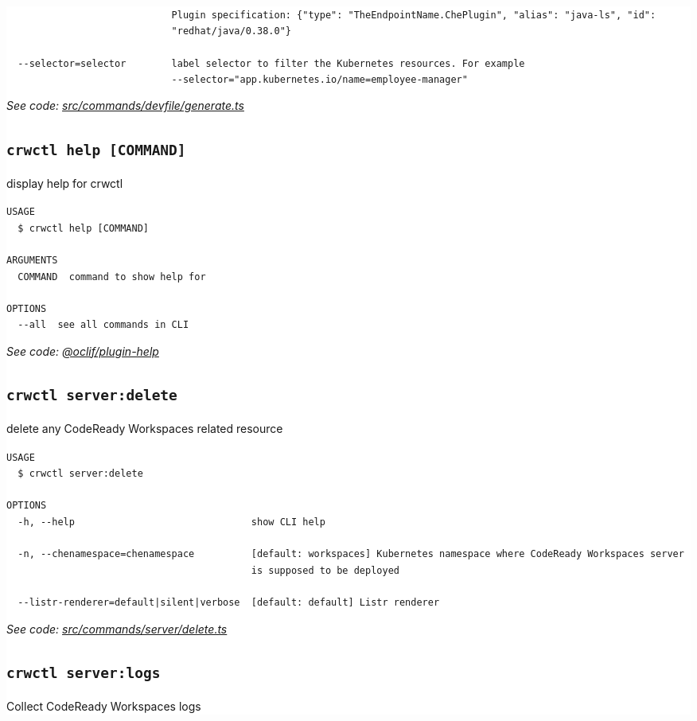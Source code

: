 ```
                             Plugin specification: {"type": "TheEndpointName.ChePlugin", "alias": "java-ls", "id":
                             "redhat/java/0.38.0"}

  --selector=selector        label selector to filter the Kubernetes resources. For example
                             --selector="app.kubernetes.io/name=employee-manager"
```

_See code: [src/commands/devfile/generate.ts](https://github.com/redhat-developer/codeready-workspaces-chectl/blob/v2.0.0/src/commands/devfile/generate.ts)_

## `crwctl help [COMMAND]`

display help for crwctl

```
USAGE
  $ crwctl help [COMMAND]

ARGUMENTS
  COMMAND  command to show help for

OPTIONS
  --all  see all commands in CLI
```

_See code: [@oclif/plugin-help](https://github.com/oclif/plugin-help/blob/v2.2.3/src/commands/help.ts)_

## `crwctl server:delete`

delete any CodeReady Workspaces related resource

```
USAGE
  $ crwctl server:delete

OPTIONS
  -h, --help                               show CLI help

  -n, --chenamespace=chenamespace          [default: workspaces] Kubernetes namespace where CodeReady Workspaces server
                                           is supposed to be deployed

  --listr-renderer=default|silent|verbose  [default: default] Listr renderer
```

_See code: [src/commands/server/delete.ts](https://github.com/redhat-developer/codeready-workspaces-chectl/blob/v2.0.0/src/commands/server/delete.ts)_

## `crwctl server:logs`

Collect CodeReady Workspaces logs
